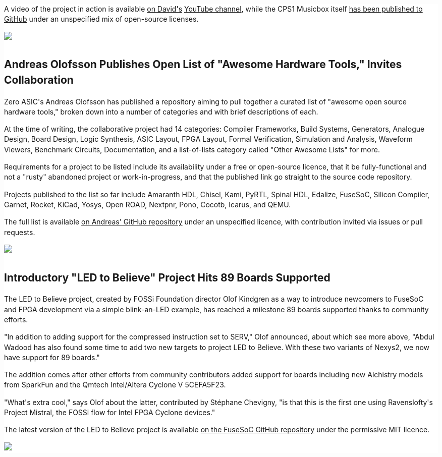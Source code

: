 A video of the project in action is available [on David's](https://twitter.com/dlobato/status/1512121606147129346) [YouTube channel](https://www.youtube.com/watch?v=gQMUazSHyAo), while the CPS1 Musicbox itself [has been published to GitHub](https://github.com/dlobato/cps1-musicbox) under an unspecified mix of open-source licenses.

<img src="/blog/2022-05-10-ecl50/andreasawesomelist.jpg" style="max-width:100%" />

## Andreas Olofsson Publishes Open List of "Awesome Hardware Tools," Invites Collaboration


Zero ASIC's Andreas Olofsson has published a repository aiming to pull together a curated list of "awesome open source hardware tools," broken down into a number of categories and with brief descriptions of each.

At the time of writing, the collaborative project had 14 categories: Compiler Frameworks, Build Systems, Generators, Analogue Design, Board Design, Logic Synthesis, ASIC Layout, FPGA Layout, Formal Verification, Simulation and Analysis, Waveform Viewers, Benchmark Circuits, Documentation, and a list-of-lists category called "Other Awesome Lists" for more.

Requirements for a project to be listed include its availability under a free or open-source licence, that it be fully-functional and not a "rusty" abandoned project or work-in-progress, and that the published link go straight to the source code repository.

Projects published to the list so far include Amaranth HDL, Chisel, Kami, PyRTL, Spinal HDL, Edalize, FuseSoC, Silicon Compiler, Garnet, Rocket, KiCad, Yosys, Open ROAD, Nextpnr, Pono, Cocotb, Icarus, and QEMU.

The full list is available [on Andreas' GitHub repository](https://github.com/aolofsson/awesome-hardware-tools) under an unspecified licence, with contribution invited via issues or pull requests.

<img src="/blog/2022-05-10-ecl50/wadoodblinky.jpg" style="max-width:100%" />

## Introductory "LED to Believe" Project Hits 89 Boards Supported


The LED to Believe project, created by FOSSi Foundation director Olof Kindgren as a way to introduce newcomers to FuseSoC and FPGA development via a simple blink-an-LED example, has reached a milestone 89 boards supported thanks to community efforts.

"In addition to adding support for the compressed instruction set to SERV," Olof announced, about which see more above, "Abdul Wadood has also found some time to add two new targets to project LED to Believe. With these two variants of Nexys2, we now have support for 89 boards."

The addition comes after other efforts from community contributors added support for boards including new Alchistry models from SparkFun and the Qmtech Intel/Altera Cyclone V 5CEFA5F23.

"What's extra cool," says Olof about the latter, contributed by Stéphane Chevigny, "is that this is the first one using Ravenslofty's Project Mistral, the FOSSi flow for Intel FPGA Cyclone devices."

The latest version of the LED to Believe project is available [on the FuseSoC GitHub repository](https://github.com/fusesoc/blinky) under the permissive MIT licence.

<img src="/blog/2022-05-10-ecl50/newsinbrief.jpg" style="max-width:100%" />
